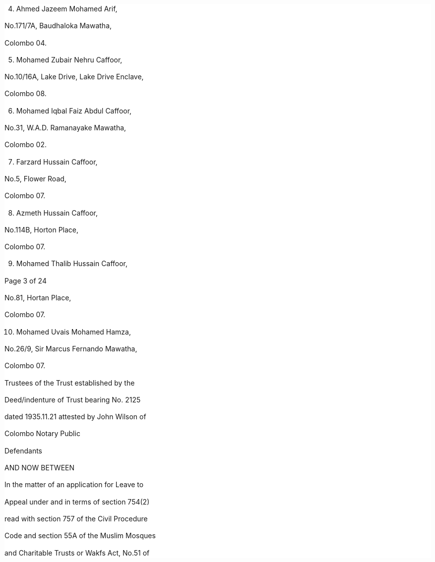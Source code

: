 4. Ahmed Jazeem Mohamed Arif,

No.171/7A, Baudhaloka Mawatha,

Colombo 04.

5. Mohamed Zubair Nehru Caffoor,

No.10/16A, Lake Drive, Lake Drive Enclave,

Colombo 08.

6. Mohamed Iqbal Faiz Abdul Caffoor,

No.31, W.A.D. Ramanayake Mawatha,

Colombo 02.

7. Farzard Hussain Caffoor,

No.5, Flower Road,

Colombo 07.

8. Azmeth Hussain Caffoor,

No.114B, Horton Place,

Colombo 07.

9. Mohamed Thalib Hussain Caffoor,

Page 3 of 24

No.81, Hortan Place,

Colombo 07.

10. Mohamed Uvais Mohamed Hamza,

No.26/9, Sir Marcus Fernando Mawatha,

Colombo 07.

Trustees of the Trust established by the

Deed/indenture of Trust bearing No. 2125

dated 1935.11.21 attested by John Wilson of

Colombo Notary Public

Defendants

AND NOW BETWEEN

In the matter of an application for Leave to

Appeal under and in terms of section 754(2)

read with section 757 of the Civil Procedure

Code and section 55A of the Muslim Mosques

and Charitable Trusts or Wakfs Act, No.51 of
